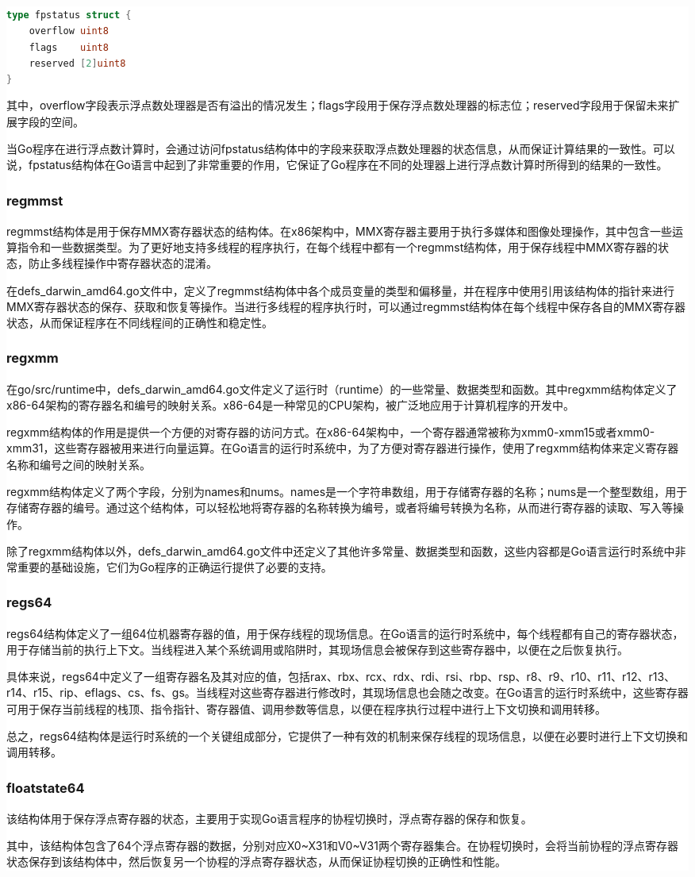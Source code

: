 ```go
type fpstatus struct {
    overflow uint8
    flags    uint8
    reserved [2]uint8
}
```

其中，overflow字段表示浮点数处理器是否有溢出的情况发生；flags字段用于保存浮点数处理器的标志位；reserved字段用于保留未来扩展字段的空间。

当Go程序在进行浮点数计算时，会通过访问fpstatus结构体中的字段来获取浮点数处理器的状态信息，从而保证计算结果的一致性。可以说，fpstatus结构体在Go语言中起到了非常重要的作用，它保证了Go程序在不同的处理器上进行浮点数计算时所得到的结果的一致性。



### regmmst

regmmst结构体是用于保存MMX寄存器状态的结构体。在x86架构中，MMX寄存器主要用于执行多媒体和图像处理操作，其中包含一些运算指令和一些数据类型。为了更好地支持多线程的程序执行，在每个线程中都有一个regmmst结构体，用于保存线程中MMX寄存器的状态，防止多线程操作中寄存器状态的混淆。

在defs_darwin_amd64.go文件中，定义了regmmst结构体中各个成员变量的类型和偏移量，并在程序中使用引用该结构体的指针来进行MMX寄存器状态的保存、获取和恢复等操作。当进行多线程的程序执行时，可以通过regmmst结构体在每个线程中保存各自的MMX寄存器状态，从而保证程序在不同线程间的正确性和稳定性。



### regxmm

在go/src/runtime中，defs_darwin_amd64.go文件定义了运行时（runtime）的一些常量、数据类型和函数。其中regxmm结构体定义了x86-64架构的寄存器名和编号的映射关系。x86-64是一种常见的CPU架构，被广泛地应用于计算机程序的开发中。

regxmm结构体的作用是提供一个方便的对寄存器的访问方式。在x86-64架构中，一个寄存器通常被称为xmm0-xmm15或者xmm0-xmm31，这些寄存器被用来进行向量运算。在Go语言的运行时系统中，为了方便对寄存器进行操作，使用了regxmm结构体来定义寄存器名称和编号之间的映射关系。

regxmm结构体定义了两个字段，分别为names和nums。names是一个字符串数组，用于存储寄存器的名称；nums是一个整型数组，用于存储寄存器的编号。通过这个结构体，可以轻松地将寄存器的名称转换为编号，或者将编号转换为名称，从而进行寄存器的读取、写入等操作。

除了regxmm结构体以外，defs_darwin_amd64.go文件中还定义了其他许多常量、数据类型和函数，这些内容都是Go语言运行时系统中非常重要的基础设施，它们为Go程序的正确运行提供了必要的支持。



### regs64

regs64结构体定义了一组64位机器寄存器的值，用于保存线程的现场信息。在Go语言的运行时系统中，每个线程都有自己的寄存器状态，用于存储当前的执行上下文。当线程进入某个系统调用或陷阱时，其现场信息会被保存到这些寄存器中，以便在之后恢复执行。

具体来说，regs64中定义了一组寄存器名及其对应的值，包括rax、rbx、rcx、rdx、rdi、rsi、rbp、rsp、r8、r9、r10、r11、r12、r13、r14、r15、rip、eflags、cs、fs、gs。当线程对这些寄存器进行修改时，其现场信息也会随之改变。在Go语言的运行时系统中，这些寄存器可用于保存当前线程的栈顶、指令指针、寄存器值、调用参数等信息，以便在程序执行过程中进行上下文切换和调用转移。

总之，regs64结构体是运行时系统的一个关键组成部分，它提供了一种有效的机制来保存线程的现场信息，以便在必要时进行上下文切换和调用转移。



### floatstate64

该结构体用于保存浮点寄存器的状态，主要用于实现Go语言程序的协程切换时，浮点寄存器的保存和恢复。

其中，该结构体包含了64个浮点寄存器的数据，分别对应X0~X31和V0~V31两个寄存器集合。在协程切换时，会将当前协程的浮点寄存器状态保存到该结构体中，然后恢复另一个协程的浮点寄存器状态，从而保证协程切换的正确性和性能。

